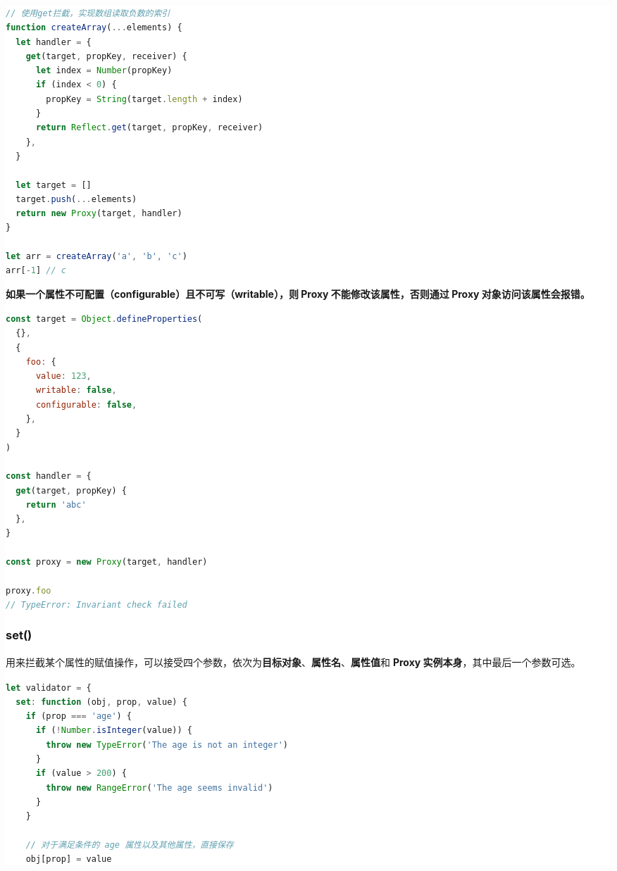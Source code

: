 ```js
// 使用get拦截，实现数组读取负数的索引
function createArray(...elements) {
  let handler = {
    get(target, propKey, receiver) {
      let index = Number(propKey)
      if (index < 0) {
        propKey = String(target.length + index)
      }
      return Reflect.get(target, propKey, receiver)
    },
  }

  let target = []
  target.push(...elements)
  return new Proxy(target, handler)
}

let arr = createArray('a', 'b', 'c')
arr[-1] // c
```

**如果一个属性不可配置（configurable）且不可写（writable），则 Proxy 不能修改该属性，否则通过 Proxy 对象访问该属性会报错。**

```js
const target = Object.defineProperties(
  {},
  {
    foo: {
      value: 123,
      writable: false,
      configurable: false,
    },
  }
)

const handler = {
  get(target, propKey) {
    return 'abc'
  },
}

const proxy = new Proxy(target, handler)

proxy.foo
// TypeError: Invariant check failed
```

### set()

用来拦截某个属性的赋值操作，可以接受四个参数，依次为**目标对象**、**属性名**、**属性值**和 **Proxy 实例本身**，其中最后一个参数可选。

```js
let validator = {
  set: function (obj, prop, value) {
    if (prop === 'age') {
      if (!Number.isInteger(value)) {
        throw new TypeError('The age is not an integer')
      }
      if (value > 200) {
        throw new RangeError('The age seems invalid')
      }
    }

    // 对于满足条件的 age 属性以及其他属性，直接保存
    obj[prop] = value
```

  [Symbol.for('secret')]: '4',